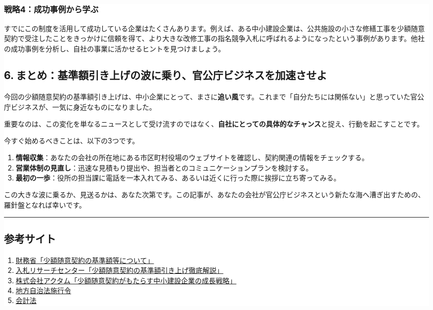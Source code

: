 ### 戦略4：成功事例から学ぶ

すでにこの制度を活用して成功している企業はたくさんあります。例えば、ある中小建設企業は、公共施設の小さな修繕工事を少額随意契約で受注したことをきっかけに信頼を得て、より大きな改修工事の指名競争入札に呼ばれるようになったという事例があります。他社の成功事例を分析し、自社の事業に活かせるヒントを見つけましょう。

## 6. まとめ：基準額引き上げの波に乗り、官公庁ビジネスを加速させよ

今回の少額随意契約の基準額引き上げは、中小企業にとって、まさに**追い風**です。これまで「自分たちには関係ない」と思っていた官公庁ビジネスが、一気に身近なものになりました。

重要なのは、この変化を単なるニュースとして受け流すのではなく、**自社にとっての具体的なチャンス**と捉え、行動を起こすことです。

今すぐ始めるべきことは、以下の3つです。

1.  **情報収集**：あなたの会社の所在地にある市区町村役場のウェブサイトを確認し、契約関連の情報をチェックする。
2.  **営業体制の見直し**：迅速な見積もり提出や、担当者とのコミュニケーションプランを検討する。
3.  **最初の一歩**：役所の担当課に電話を一本入れてみる、あるいは近くに行った際に挨拶に立ち寄ってみる。

この大きな波に乗るか、見送るかは、あなた次第です。この記事が、あなたの会社が官公庁ビジネスという新たな海へ漕ぎ出すための、羅針盤となれば幸いです。

---

## 参考サイト

1. [財務省「少額随意契約の基準額等について」](https://www.mof.go.jp/about_mof/councils/fiscal_system_council/sub-of_fiscal_system/proceedings_pf/material/zaiseidg20250117/shiryou241115.pdf)
2. [入札リサーチセンター「少額随意契約の基準額引き上げ徹底解説」](https://research.njss.info/bid-guide/996312/)
3. [株式会社アクタム「少額随意契約がもたらす中小建設企業の成長戦略」](https://actam-tokyo.com/column/20250331014546-f1dd601a-2270-4ee9-bda8-0152c77d61c6)
4. [地方自治法施行令](https://laws.e-gov.go.jp/law/322CO0000000016)
5. [会計法](https://laws.e-gov.go.jp/law/322AC0000000035)

